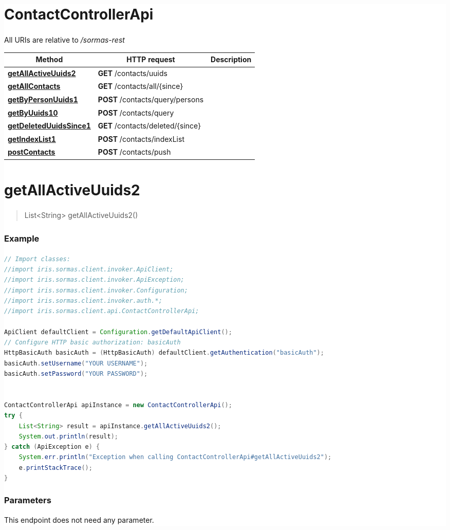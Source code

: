 # ContactControllerApi

All URIs are relative to */sormas-rest*

Method | HTTP request | Description
------------- | ------------- | -------------
[**getAllActiveUuids2**](ContactControllerApi.md#getAllActiveUuids2) | **GET** /contacts/uuids | 
[**getAllContacts**](ContactControllerApi.md#getAllContacts) | **GET** /contacts/all/{since} | 
[**getByPersonUuids1**](ContactControllerApi.md#getByPersonUuids1) | **POST** /contacts/query/persons | 
[**getByUuids10**](ContactControllerApi.md#getByUuids10) | **POST** /contacts/query | 
[**getDeletedUuidsSince1**](ContactControllerApi.md#getDeletedUuidsSince1) | **GET** /contacts/deleted/{since} | 
[**getIndexList1**](ContactControllerApi.md#getIndexList1) | **POST** /contacts/indexList | 
[**postContacts**](ContactControllerApi.md#postContacts) | **POST** /contacts/push | 

<a name="getAllActiveUuids2"></a>
# **getAllActiveUuids2**
> List&lt;String&gt; getAllActiveUuids2()



### Example
```java
// Import classes:
//import iris.sormas.client.invoker.ApiClient;
//import iris.sormas.client.invoker.ApiException;
//import iris.sormas.client.invoker.Configuration;
//import iris.sormas.client.invoker.auth.*;
//import iris.sormas.client.api.ContactControllerApi;

ApiClient defaultClient = Configuration.getDefaultApiClient();
// Configure HTTP basic authorization: basicAuth
HttpBasicAuth basicAuth = (HttpBasicAuth) defaultClient.getAuthentication("basicAuth");
basicAuth.setUsername("YOUR USERNAME");
basicAuth.setPassword("YOUR PASSWORD");


ContactControllerApi apiInstance = new ContactControllerApi();
try {
    List<String> result = apiInstance.getAllActiveUuids2();
    System.out.println(result);
} catch (ApiException e) {
    System.err.println("Exception when calling ContactControllerApi#getAllActiveUuids2");
    e.printStackTrace();
}
```

### Parameters
This endpoint does not need any parameter.
